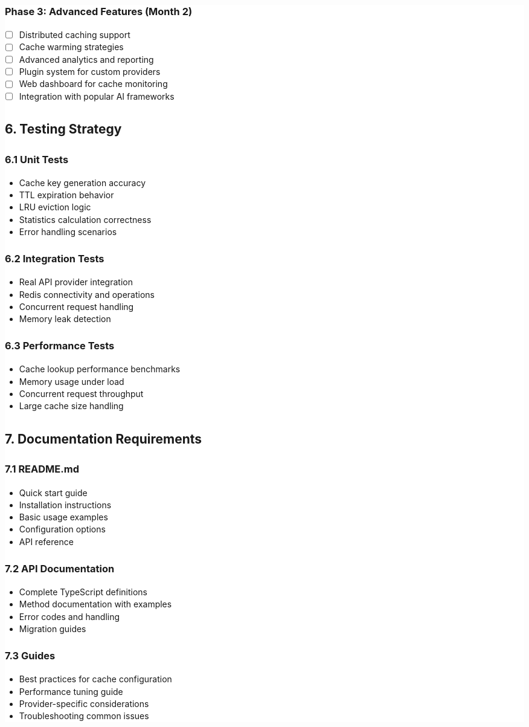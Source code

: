 ### Phase 3: Advanced Features (Month 2)
- [ ] Distributed caching support
- [ ] Cache warming strategies
- [ ] Advanced analytics and reporting
- [ ] Plugin system for custom providers
- [ ] Web dashboard for cache monitoring
- [ ] Integration with popular AI frameworks

## 6. Testing Strategy

### 6.1 Unit Tests
- Cache key generation accuracy
- TTL expiration behavior
- LRU eviction logic
- Statistics calculation correctness
- Error handling scenarios

### 6.2 Integration Tests
- Real API provider integration
- Redis connectivity and operations
- Concurrent request handling
- Memory leak detection

### 6.3 Performance Tests
- Cache lookup performance benchmarks
- Memory usage under load
- Concurrent request throughput
- Large cache size handling

## 7. Documentation Requirements

### 7.1 README.md
- Quick start guide
- Installation instructions
- Basic usage examples
- Configuration options
- API reference

### 7.2 API Documentation
- Complete TypeScript definitions
- Method documentation with examples
- Error codes and handling
- Migration guides

### 7.3 Guides
- Best practices for cache configuration
- Performance tuning guide
- Provider-specific considerations
- Troubleshooting common issues
